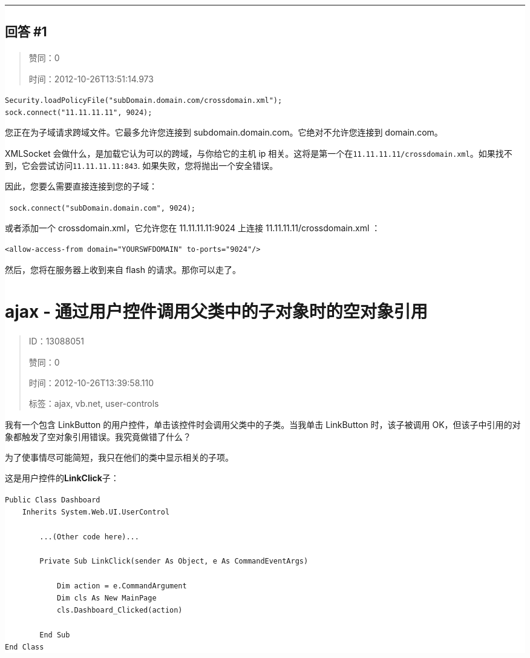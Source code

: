 * * *

## 回答 #1

> 赞同：0
> 
> 时间：2012-10-26T13:51:14.973

```
Security.loadPolicyFile("subDomain.domain.com/crossdomain.xml");
sock.connect("11.11.11.11", 9024); 
```

您正在为子域请求跨域文件。它最多允许您连接到 subdomain.domain.com。它绝对不允许您连接到 domain.com。

XMLSocket 会做什么，是加载它认为可以的跨域，与你给它的主机 ip 相关。这将是第一个在`11.11.11.11/crossdomain.xml`。如果找不到，它会尝试访问`11.11.11.11:843`. 如果失败，您将抛出一个安全错误。

因此，您要么需要直接连接到您的子域：

```
 sock.connect("subDomain.domain.com", 9024); 
```

或者添加一个 crossdomain.xml，它允许您在 11.11.11.11:9024 上连接 11.11.11.11/crossdomain.xml ：

```
<allow-access-from domain="YOURSWFDOMAIN" to-ports="9024"/> 
```

然后，您将在服务器上收到来自 flash 的请求。那你可以走了。

# ajax - 通过用户控件调用父类中的子对象时的空对象引用

> ID：13088051
> 
> 赞同：0
> 
> 时间：2012-10-26T13:39:58.110
> 
> 标签：ajax, vb.net, user-controls

我有一个包含 LinkBut​​ton 的用户控件，单击该控件时会调用父类中的子类。当我单击 LinkBut​​ton 时，该子被调用 OK，但该子中引用的对象都触发了空对象引用错误。我究竟做错了什么？

为了使事情尽可能简短，我只在他们的类中显示相关的子项。

这是用户控件的**LinkClick**子：

```
Public Class Dashboard
    Inherits System.Web.UI.UserControl

        ...(Other code here)...

        Private Sub LinkClick(sender As Object, e As CommandEventArgs)

            Dim action = e.CommandArgument
            Dim cls As New MainPage
            cls.Dashboard_Clicked(action)

        End Sub
End Class 
```
